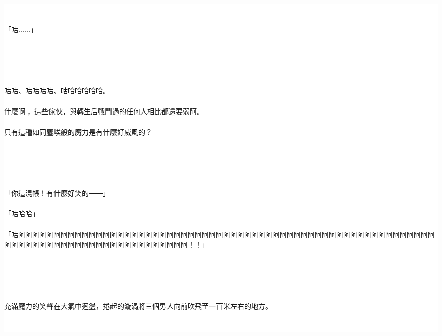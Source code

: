 <br/>

<br/>
「咕……」
<br/>

<br/>
 
<br/>

<br/>
 
<br/>

<br/>
咕咕、咕咕咕咕、咕哈哈哈哈哈。
<br/>

<br/>
什麼啊 ，這些傢伙，與轉生后戰鬥過的任何人相比都還要弱阿。
<br/>

<br/>
只有這種如同塵埃般的魔力是有什麼好威風的？
<br/>

<br/>
 
<br/>

<br/>
 
<br/>

<br/>
「你這混帳！有什麼好笑的――」
<br/>

<br/>
「咕哈哈」
<br/>

<br/>
「咕阿阿阿阿阿阿阿阿阿阿阿阿阿阿阿阿阿阿阿阿阿阿阿阿阿阿阿阿阿阿阿阿阿阿阿阿阿阿阿阿阿阿阿阿阿阿阿阿阿阿阿阿阿阿阿阿阿阿阿阿阿阿阿阿阿阿阿阿阿阿阿阿阿阿阿阿阿阿阿阿阿阿阿阿阿！！」
<br/>

<br/>
 
<br/>

<br/>
 
<br/>

<br/>
充滿魔力的笑聲在大氣中迴盪，捲起的漩渦將三個男人向前吹飛至一百米左右的地方。
<br/>

<br/>
 
<br/>
